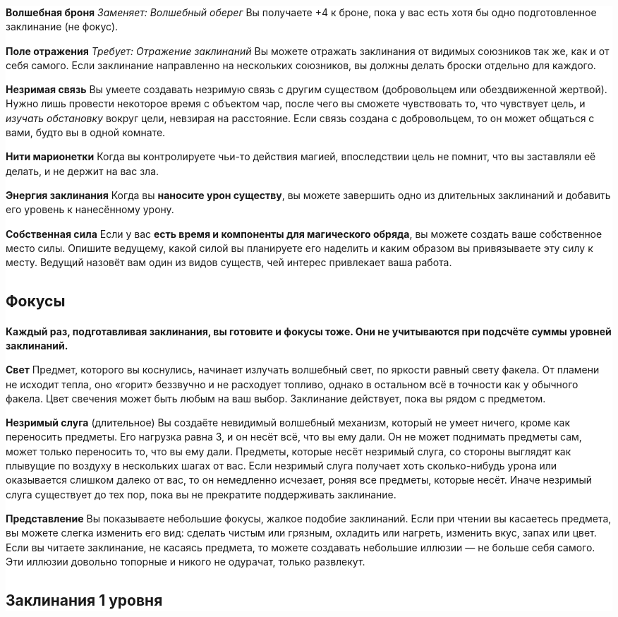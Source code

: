 **Волшебная броня**
*Заменяет: Волшебный оберег*
Вы получаете +4 к броне, пока у вас есть хотя бы одно подготовленное заклинание (не фокус).

**Поле отражения**
*Требует: Отражение заклинаний*
Вы можете отражать заклинания от видимых союзников так же, как и от себя самого. Если заклинание направленно на нескольких союзников, вы должны делать броски отдельно для каждого.

**Незримая связь**
Вы умеете создавать незримую связь с другим существом (добровольцем или обездвиженной жертвой). Нужно лишь провести некоторое время с объектом чар, после чего вы сможете чувствовать то, что чувствует цель, и *изучать обстановку* вокруг цели, невзирая на расстояние. Если связь создана с добровольцем, то он может общаться с вами, будто вы в одной комнате.

**Нити марионетки**
Когда вы контролируете чьи-то действия магией, впоследствии цель не помнит, что вы заставляли её делать, и не держит на вас зла.

**Энергия заклинания**
Когда вы **наносите урон существу**, вы можете завершить одно из длительных заклинаний и добавить его уровень к нанесённому урону.

**Собственная сила**
Если у вас **есть время и компоненты для магического обряда**, вы можете создать ваше собственное место силы. Опишите ведущему, какой силой вы планируете его наделить и каким образом вы привязываете эту силу к месту. Ведущий назовёт вам один из видов существ, чей интерес привлекает ваша работа.

## Фокусы
 **Каждый раз, подготавливая заклинания, вы готовите и фокусы тоже. Они не учитываются при подсчёте суммы уровней заклинаний.**

**Свет**
Предмет, которого вы коснулись, начинает излучать волшебный свет, по яркости равный свету факела. От пламени не исходит тепла, оно «горит» беззвучно и не расходует топливо, однако в остальном всё в точности как у обычного факела. Цвет свечения может быть любым на ваш выбор. Заклинание действует, пока вы рядом с предметом.

**Незримый слуга** (длительное)
Вы создаёте невидимый волшебный механизм, который не умеет ничего, кроме как переносить предметы. Его нагрузка равна 3, и он несёт всё, что вы ему дали. Он не может поднимать предметы сам, может только переносить то, что вы ему дали. Предметы, которые несёт незримый слуга, со стороны выглядят как плывущие по воздуху в нескольких шагах от вас. Если незримый слуга получает хоть сколько-нибудь урона или оказывается слишком далеко от вас, то он немедленно исчезает, роняя все предметы, которые несёт. Иначе незримый слуга существует до тех пор, пока вы не прекратите поддерживать заклинание.

**Представление**
Вы показываете небольшие фокусы, жалкое подобие заклинаний. Если при чтении вы касаетесь предмета, вы можете слегка изменить его вид: сделать чистым или грязным, охладить или нагреть, изменить вкус, запах или цвет. Если вы читаете заклинание, не касаясь предмета, то можете создавать небольшие иллюзии — не больше себя самого. Эти иллюзии довольно топорные и никого не одурачат, только развлекут.


## Заклинания 1 уровня
